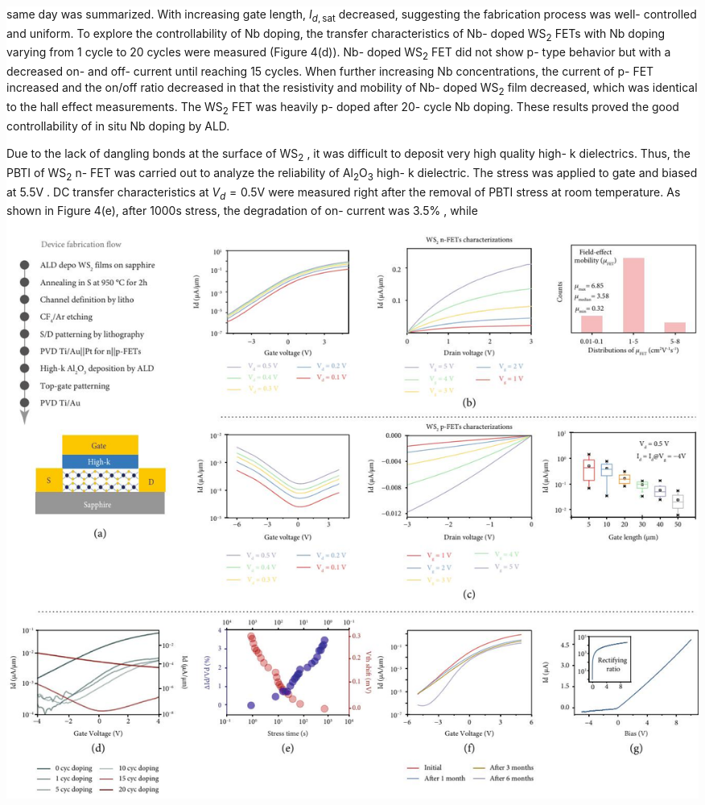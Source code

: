 same day was summarized. With increasing gate length,  $I_{d,\mathrm{sat}}$  decreased, suggesting the fabrication process was well- controlled and uniform. To explore the controllability of Nb doping, the transfer characteristics of Nb- doped  $\mathrm{WS}_2$  FETs with Nb doping varying from 1 cycle to 20 cycles were measured (Figure 4(d)). Nb- doped  $\mathrm{WS}_2$  FET did not show p- type behavior but with a decreased on- and off- current until reaching 15 cycles. When further increasing Nb concentrations, the current of p- FET increased and the on/off ratio decreased in that the resistivity and mobility of Nb- doped  $\mathrm{WS}_2$  film decreased, which was identical to the hall effect measurements. The  $\mathrm{WS}_2$  FET was heavily p- doped after 20- cycle Nb doping. These results proved the good controllability of in situ Nb doping by ALD.

Due to the lack of dangling bonds at the surface of  $\mathrm{WS}_2$ , it was difficult to deposit very high quality high- k dielectrics. Thus, the PBTI of  $\mathrm{WS}_2$  n- FET was carried out to analyze the reliability of  $\mathrm{Al}_2\mathrm{O}_3$  high- k dielectric. The stress was applied to gate and biased at  $5.5\mathrm{V}$ . DC transfer characteristics at  $V_{d} = 0.5\mathrm{V}$  were measured right after the removal of PBTI stress at room temperature. As shown in Figure 4(e), after  $1000\mathrm{s}$  stress, the degradation of on- current was  $3.5\%$ , while

![](images/1c30c19cbe8cbb5391ea16429c6e5ec827094f8e60fc9fa651549cc5eee75143.jpg)  